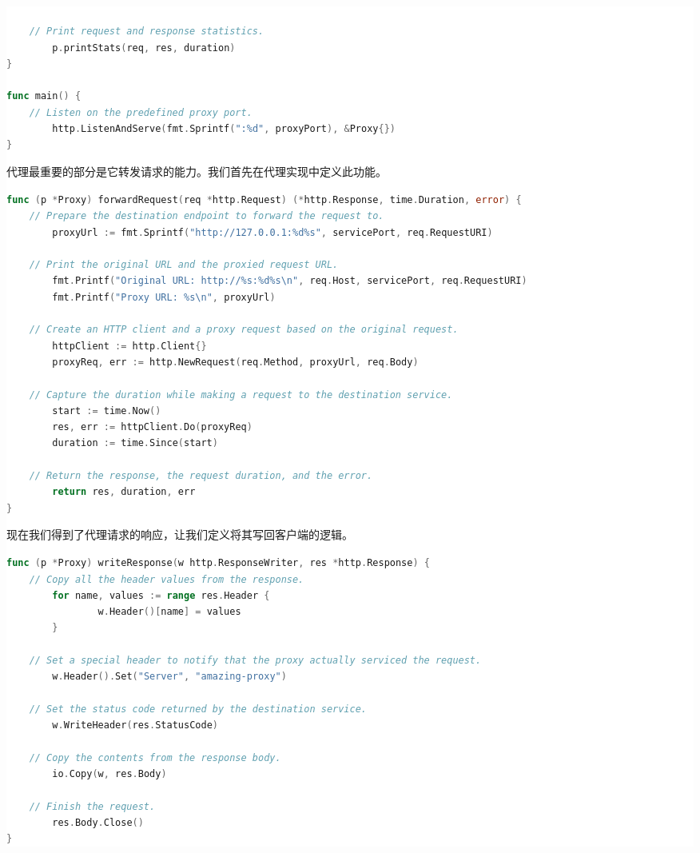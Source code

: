 ```go

	// Print request and response statistics.
        p.printStats(req, res, duration)
}

func main() {
	// Listen on the predefined proxy port.
        http.ListenAndServe(fmt.Sprintf(":%d", proxyPort), &Proxy{})
}
```

代理最重要的部分是它转发请求的能力。我们首先在代理实现中定义此功能。

```go
func (p *Proxy) forwardRequest(req *http.Request) (*http.Response, time.Duration, error) {
	// Prepare the destination endpoint to forward the request to.
        proxyUrl := fmt.Sprintf("http://127.0.0.1:%d%s", servicePort, req.RequestURI)

	// Print the original URL and the proxied request URL.
        fmt.Printf("Original URL: http://%s:%d%s\n", req.Host, servicePort, req.RequestURI)
        fmt.Printf("Proxy URL: %s\n", proxyUrl)

	// Create an HTTP client and a proxy request based on the original request.
        httpClient := http.Client{}
        proxyReq, err := http.NewRequest(req.Method, proxyUrl, req.Body)

	// Capture the duration while making a request to the destination service.
        start := time.Now()
        res, err := httpClient.Do(proxyReq)
        duration := time.Since(start)

	// Return the response, the request duration, and the error.
        return res, duration, err
}
```

现在我们得到了代理请求的响应，让我们定义将其写回客户端的逻辑。

```go
func (p *Proxy) writeResponse(w http.ResponseWriter, res *http.Response) {
	// Copy all the header values from the response.
        for name, values := range res.Header {
                w.Header()[name] = values
        }

	// Set a special header to notify that the proxy actually serviced the request.
        w.Header().Set("Server", "amazing-proxy")

	// Set the status code returned by the destination service.
        w.WriteHeader(res.StatusCode)

	// Copy the contents from the response body.
        io.Copy(w, res.Body)

	// Finish the request.
        res.Body.Close()
}
```
